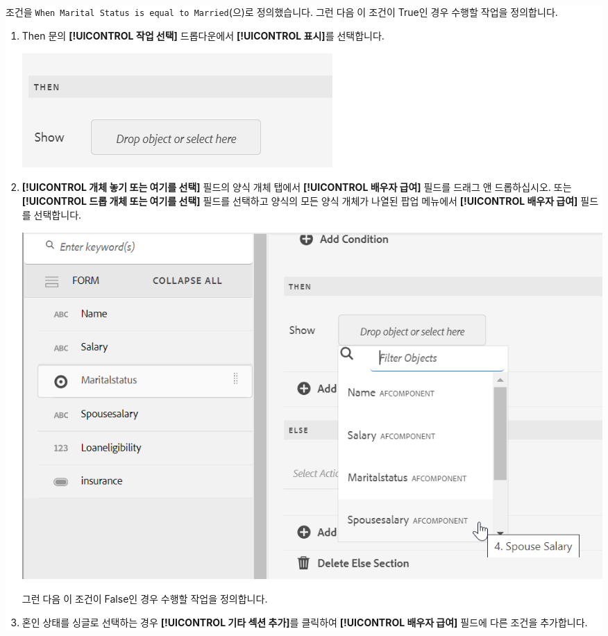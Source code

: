    조건을 `When Marital Status is equal to Married`(으)로 정의했습니다. 그런 다음 이 조건이 True인 경우 수행할 작업을 정의합니다.

1. Then 문의 **[!UICONTROL 작업 선택]** 드롭다운에서 **[!UICONTROL 표시]**&#x200B;를 선택합니다.

   ![write-rules-visual-editor-5](assets/write-rules-visual-editor-5-cc.png)

1. **[!UICONTROL 개체 놓기 또는 여기를 선택]** 필드의 양식 개체 탭에서 **[!UICONTROL 배우자 급여]** 필드를 드래그 앤 드롭하십시오. 또는 **[!UICONTROL 드롭 개체 또는 여기를 선택]** 필드를 선택하고 양식의 모든 양식 개체가 나열된 팝업 메뉴에서 **[!UICONTROL 배우자 급여]** 필드를 선택합니다.

   ![write-rules-visual-editor-6](assets/write-rules-visual-editor-6-cc.png)

   그런 다음 이 조건이 False인 경우 수행할 작업을 정의합니다.
1. 혼인 상태를 싱글로 선택하는 경우 **[!UICONTROL 기타 섹션 추가]**&#x200B;를 클릭하여 **[!UICONTROL 배우자 급여]** 필드에 다른 조건을 추가합니다.
